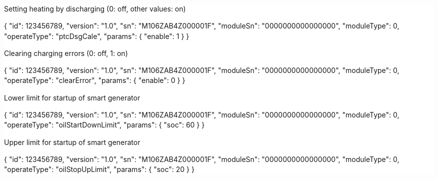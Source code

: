         
Setting heating by discharging (0: off, other values: on)
            
{
    "id": 123456789,
    "version": "1.0",
    "sn": "M106ZAB4Z000001F",
    "moduleSn": "0000000000000000",
    "moduleType": 0,
    "operateType": "ptcDsgCale",
    "params": {
        "enable": 1
    }
}
            
        
Clearing charging errors (0: off, 1: on)
            
{
    "id": 123456789,
    "version": "1.0",
    "sn": "M106ZAB4Z000001F",
    "moduleSn": "0000000000000000",
    "moduleType": 0,
    "operateType": "clearError",
    "params": {
        "enable": 0
    }
}
            
        
Lower limit for startup of smart generator
            
{
    "id": 123456789,
    "version": "1.0",
    "sn": "M106ZAB4Z000001F",
    "moduleSn": "0000000000000000",
    "moduleType": 0,
    "operateType": "oilStartDownLimit",
    "params": {
        "soc": 60
    }
}
            
        
Upper limit for startup of smart generator
            
{
    "id": 123456789,
    "version": "1.0",
    "sn": "M106ZAB4Z000001F",
    "moduleSn": "0000000000000000",
    "moduleType": 0,
    "operateType": "oilStopUpLimit",
    "params": {
        "soc": 20
    }
}
            